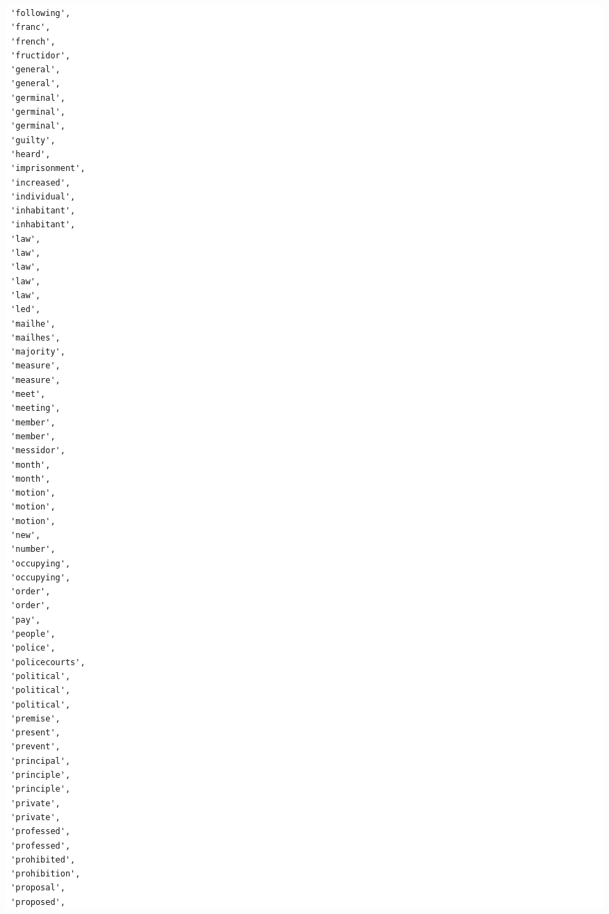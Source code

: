      'following',
     'franc',
     'french',
     'fructidor',
     'general',
     'general',
     'germinal',
     'germinal',
     'germinal',
     'guilty',
     'heard',
     'imprisonment',
     'increased',
     'individual',
     'inhabitant',
     'inhabitant',
     'law',
     'law',
     'law',
     'law',
     'law',
     'led',
     'mailhe',
     'mailhes',
     'majority',
     'measure',
     'measure',
     'meet',
     'meeting',
     'member',
     'member',
     'messidor',
     'month',
     'month',
     'motion',
     'motion',
     'motion',
     'new',
     'number',
     'occupying',
     'occupying',
     'order',
     'order',
     'pay',
     'people',
     'police',
     'policecourts',
     'political',
     'political',
     'political',
     'premise',
     'present',
     'prevent',
     'principal',
     'principle',
     'principle',
     'private',
     'private',
     'professed',
     'professed',
     'prohibited',
     'prohibition',
     'proposal',
     'proposed',
